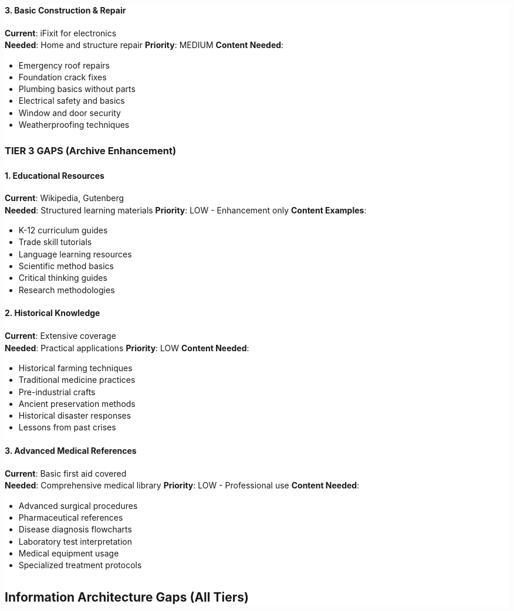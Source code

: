 #### 3. Basic Construction & Repair
**Current**: iFixit for electronics  
**Needed**: Home and structure repair
**Priority**: MEDIUM
**Content Needed**:
- Emergency roof repairs
- Foundation crack fixes
- Plumbing basics without parts
- Electrical safety and basics
- Window and door security
- Weatherproofing techniques

### TIER 3 GAPS (Archive Enhancement)

#### 1. Educational Resources
**Current**: Wikipedia, Gutenberg  
**Needed**: Structured learning materials
**Priority**: LOW - Enhancement only
**Content Examples**:
- K-12 curriculum guides
- Trade skill tutorials
- Language learning resources
- Scientific method basics
- Critical thinking guides
- Research methodologies

#### 2. Historical Knowledge
**Current**: Extensive coverage  
**Needed**: Practical applications
**Priority**: LOW
**Content Needed**:
- Historical farming techniques
- Traditional medicine practices
- Pre-industrial crafts
- Ancient preservation methods
- Historical disaster responses
- Lessons from past crises

#### 3. Advanced Medical References
**Current**: Basic first aid covered  
**Needed**: Comprehensive medical library
**Priority**: LOW - Professional use
**Content Needed**:
- Advanced surgical procedures
- Pharmaceutical references
- Disease diagnosis flowcharts
- Laboratory test interpretation
- Medical equipment usage
- Specialized treatment protocols

## Information Architecture Gaps (All Tiers)
